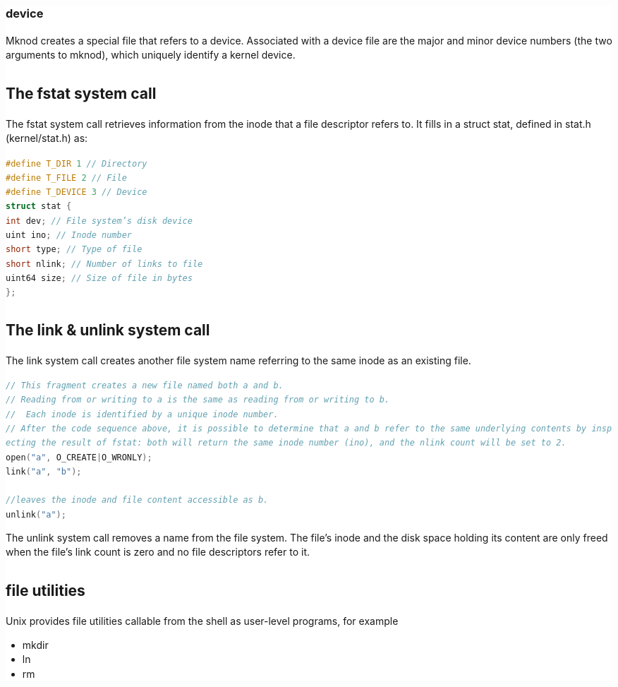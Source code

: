 
### device
Mknod creates a special file that refers to a device. Associated with a device file are the major and
minor device numbers (the two arguments to mknod), which uniquely identify a kernel device.


## The fstat system call

The fstat system call retrieves information from the inode that a file descriptor refers to. It
fills in a struct stat, defined in stat.h (kernel/stat.h) as:

```C
#define T_DIR 1 // Directory
#define T_FILE 2 // File
#define T_DEVICE 3 // Device
struct stat {
int dev; // File system’s disk device
uint ino; // Inode number
short type; // Type of file
short nlink; // Number of links to file
uint64 size; // Size of file in bytes
};

```
## The link & unlink system call

The link system call creates another file system name referring to the same inode as an existing
file. 
```C
// This fragment creates a new file named both a and b.
// Reading from or writing to a is the same as reading from or writing to b. 
//  Each inode is identified by a unique inode number. 
// After the code sequence above, it is possible to determine that a and b refer to the same underlying contents by inspecting the result of fstat: both will return the same inode number (ino), and the nlink count will be set to 2.
open("a", O_CREATE|O_WRONLY);
link("a", "b");

//leaves the inode and file content accessible as b.
unlink("a");

```

The unlink system call removes a name from the file system. The file’s inode and the disk
space holding its content are only freed when the file’s link count is zero and no file descriptors
refer to it.

## file utilities
Unix provides file utilities callable from the shell as user-level programs, 
for example 
- mkdir
- ln
- rm
